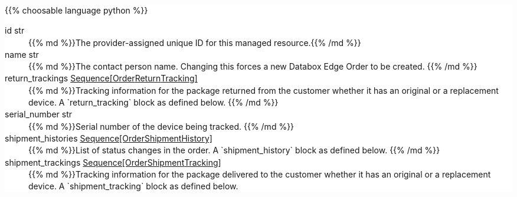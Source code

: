 {{% choosable language python %}}
<dl class="resources-properties"><dt class="property-"
            title="">
        <span id="id_python">
<a href="#id_python" style="color: inherit; text-decoration: inherit;">id</a>
</span>
        <span class="property-indicator"></span>
        <span class="property-type">str</span>
    </dt>
    <dd>{{% md %}}The provider-assigned unique ID for this managed resource.{{% /md %}}</dd><dt class="property-"
            title="">
        <span id="name_python">
<a href="#name_python" style="color: inherit; text-decoration: inherit;">name</a>
</span>
        <span class="property-indicator"></span>
        <span class="property-type">str</span>
    </dt>
    <dd>{{% md %}}The contact person name. Changing this forces a new Databox Edge Order to be created.
{{% /md %}}</dd><dt class="property-"
            title="">
        <span id="return_trackings_python">
<a href="#return_trackings_python" style="color: inherit; text-decoration: inherit;">return_<wbr>trackings</a>
</span>
        <span class="property-indicator"></span>
        <span class="property-type"><a href="#orderreturntracking">Sequence[Order<wbr>Return<wbr>Tracking]</a></span>
    </dt>
    <dd>{{% md %}}Tracking information for the package returned from the customer whether it has an original or a replacement device. A `return_tracking` block as defined below.
{{% /md %}}</dd><dt class="property-"
            title="">
        <span id="serial_number_python">
<a href="#serial_number_python" style="color: inherit; text-decoration: inherit;">serial_<wbr>number</a>
</span>
        <span class="property-indicator"></span>
        <span class="property-type">str</span>
    </dt>
    <dd>{{% md %}}Serial number of the device being tracked.
{{% /md %}}</dd><dt class="property-"
            title="">
        <span id="shipment_histories_python">
<a href="#shipment_histories_python" style="color: inherit; text-decoration: inherit;">shipment_<wbr>histories</a>
</span>
        <span class="property-indicator"></span>
        <span class="property-type"><a href="#ordershipmenthistory">Sequence[Order<wbr>Shipment<wbr>History]</a></span>
    </dt>
    <dd>{{% md %}}List of status changes in the order. A `shipment_history` block as defined below.
{{% /md %}}</dd><dt class="property-"
            title="">
        <span id="shipment_trackings_python">
<a href="#shipment_trackings_python" style="color: inherit; text-decoration: inherit;">shipment_<wbr>trackings</a>
</span>
        <span class="property-indicator"></span>
        <span class="property-type"><a href="#ordershipmenttracking">Sequence[Order<wbr>Shipment<wbr>Tracking]</a></span>
    </dt>
    <dd>{{% md %}}Tracking information for the package delivered to the customer whether it has an original or a replacement device. A `shipment_tracking` block as defined below.